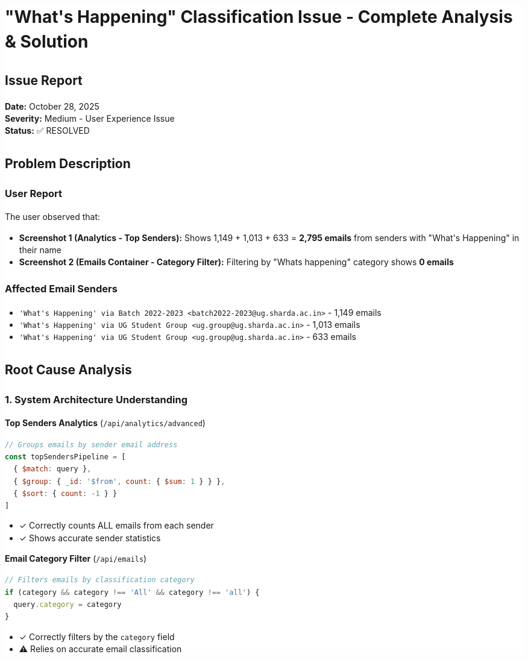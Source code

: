 # "What's Happening" Classification Issue - Complete Analysis & Solution

## Issue Report

**Date:** October 28, 2025  
**Severity:** Medium - User Experience Issue  
**Status:** ✅ RESOLVED  

## Problem Description

### User Report
The user observed that:
- **Screenshot 1 (Analytics - Top Senders):** Shows 1,149 + 1,013 + 633 = **2,795 emails** from senders with "What's Happening" in their name
- **Screenshot 2 (Emails Container - Category Filter):** Filtering by "Whats happening" category shows **0 emails**

### Affected Email Senders
- `'What's Happening' via Batch 2022-2023 <batch2022-2023@ug.sharda.ac.in>` - 1,149 emails
- `'What's Happening' via UG Student Group <ug.group@ug.sharda.ac.in>` - 1,013 emails
- `'What's Happening' via UG Student Group <ug.group@ug.sharda.ac.in>` - 633 emails

## Root Cause Analysis

### 1. System Architecture Understanding

**Top Senders Analytics** (`/api/analytics/advanced`)
```javascript
// Groups emails by sender email address
const topSendersPipeline = [
  { $match: query },
  { $group: { _id: '$from', count: { $sum: 1 } } },
  { $sort: { count: -1 } }
]
```
- ✓ Correctly counts ALL emails from each sender
- ✓ Shows accurate sender statistics

**Email Category Filter** (`/api/emails`)
```javascript
// Filters emails by classification category
if (category && category !== 'All' && category !== 'all') {
  query.category = category
}
```
- ✓ Correctly filters by the `category` field
- ⚠️ Relies on accurate email classification
